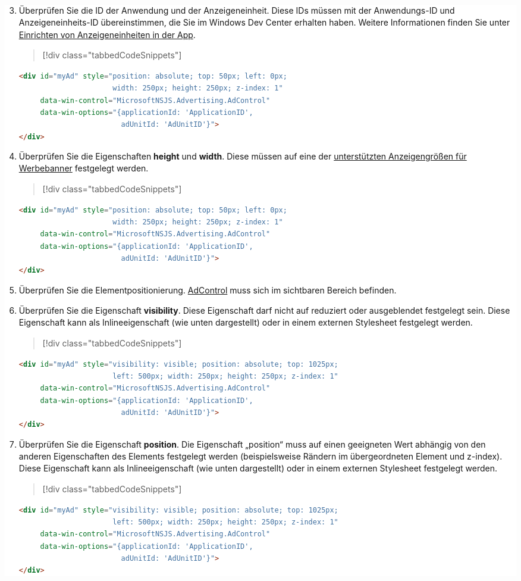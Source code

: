 3.  Überprüfen Sie die ID der Anwendung und der Anzeigeneinheit. Diese IDs müssen mit der Anwendungs-ID und Anzeigeneinheits-ID übereinstimmen, die Sie im Windows Dev Center erhalten haben. Weitere Informationen finden Sie unter [Einrichten von Anzeigeneinheiten in der App](set-up-ad-units-in-your-app.md#live-ad-units).

    > [!div class="tabbedCodeSnippets"]
    ``` html
    <div id="myAd" style="position: absolute; top: 50px; left: 0px;
                          width: 250px; height: 250px; z-index: 1"
         data-win-control="MicrosoftNSJS.Advertising.AdControl"
         data-win-options="{applicationId: 'ApplicationID',
                            adUnitId: 'AdUnitID'}">
    </div>
    ```

4.  Überprüfen Sie die Eigenschaften **height** und **width**. Diese müssen auf eine der [unterstützten Anzeigengrößen für Werbebanner](supported-ad-sizes-for-banner-ads.md) festgelegt werden.

    > [!div class="tabbedCodeSnippets"]
    ``` html
    <div id="myAd" style="position: absolute; top: 50px; left: 0px;
                          width: 250px; height: 250px; z-index: 1"
         data-win-control="MicrosoftNSJS.Advertising.AdControl"
         data-win-options="{applicationId: 'ApplicationID',
                            adUnitId: 'AdUnitID'}">
    </div>
    ```

5.  Überprüfen Sie die Elementpositionierung. [AdControl](https://docs.microsoft.com/uwp/api/microsoft.advertising.winrt.ui.adcontrol) muss sich im sichtbaren Bereich befinden.

6.  Überprüfen Sie die Eigenschaft **visibility**. Diese Eigenschaft darf nicht auf reduziert oder ausgeblendet festgelegt sein. Diese Eigenschaft kann als Inlineeigenschaft (wie unten dargestellt) oder in einem externen Stylesheet festgelegt werden.

    > [!div class="tabbedCodeSnippets"]
    ``` html
    <div id="myAd" style="visibility: visible; position: absolute; top: 1025px;
                          left: 500px; width: 250px; height: 250px; z-index: 1"
         data-win-control="MicrosoftNSJS.Advertising.AdControl"
         data-win-options="{applicationId: 'ApplicationID',
                            adUnitId: 'AdUnitID'}">
    </div>
    ```

7.  Überprüfen Sie die Eigenschaft **position**. Die Eigenschaft „position“ muss auf einen geeigneten Wert abhängig von den anderen Eigenschaften des Elements festgelegt werden (beispielsweise Rändern im übergeordneten Element und z-index). Diese Eigenschaft kann als Inlineeigenschaft (wie unten dargestellt) oder in einem externen Stylesheet festgelegt werden.

    > [!div class="tabbedCodeSnippets"]
    ``` html
    <div id="myAd" style="visibility: visible; position: absolute; top: 1025px;
                          left: 500px; width: 250px; height: 250px; z-index: 1"
         data-win-control="MicrosoftNSJS.Advertising.AdControl"
         data-win-options="{applicationId: 'ApplicationID',
                            adUnitId: 'AdUnitID'}">
    </div>
    ```
